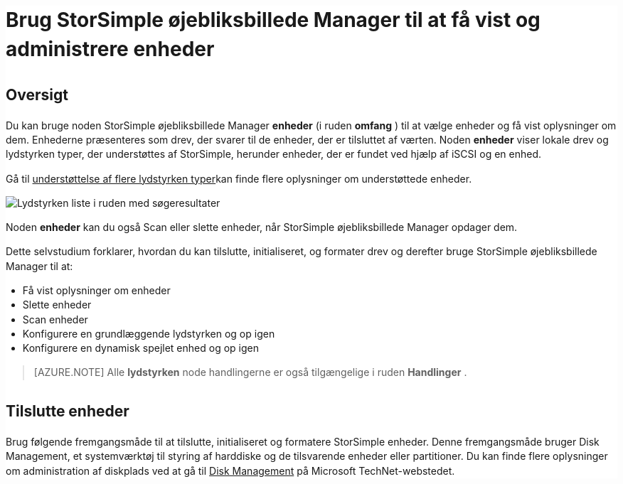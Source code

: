 <properties 
   pageTitle="StorSimple af snapshots og enheder | Microsoft Azure"
   description="Beskriver, hvordan du bruger den StorSimple øjebliksbillede Manager MMC snap-in til at få vist og administrere enheder og konfigurere sikkerhedskopier."
   services="storsimple"
   documentationCenter="NA"
   authors="SharS"
   manager="carmonm"
   editor="" />
<tags 
   ms.service="storsimple"
   ms.devlang="NA"
   ms.topic="article"
   ms.tgt_pltfrm="NA"
   ms.workload="TBD"
   ms.date="04/18/2016"
   ms.author="v-sharos" />

# <a name="use-storsimple-snapshot-manager-to-view-and-manage-volumes"></a>Brug StorSimple øjebliksbillede Manager til at få vist og administrere enheder

## <a name="overview"></a>Oversigt

Du kan bruge noden StorSimple øjebliksbillede Manager **enheder** (i ruden **omfang** ) til at vælge enheder og få vist oplysninger om dem. Enhederne præsenteres som drev, der svarer til de enheder, der er tilsluttet af værten. Noden **enheder** viser lokale drev og lydstyrken typer, der understøttes af StorSimple, herunder enheder, der er fundet ved hjælp af iSCSI og en enhed. 

Gå til [understøttelse af flere lydstyrken typer](storsimple-what-is-snapshot-manager.md#support-for-multiple-volume-types)kan finde flere oplysninger om understøttede enheder.

![Lydstyrken liste i ruden med søgeresultater](./media/storsimple-snapshot-manager-manage-volumes/HCS_SSM_Volume_node.png)

Noden **enheder** kan du også Scan eller slette enheder, når StorSimple øjebliksbillede Manager opdager dem. 

Dette selvstudium forklarer, hvordan du kan tilslutte, initialiseret, og formater drev og derefter bruge StorSimple øjebliksbillede Manager til at:

- Få vist oplysninger om enheder 
- Slette enheder
- Scan enheder 
- Konfigurere en grundlæggende lydstyrken og op igen
- Konfigurere en dynamisk spejlet enhed og op igen

>[AZURE.NOTE] Alle **lydstyrken** node handlingerne er også tilgængelige i ruden **Handlinger** .
 
## <a name="mount-volumes"></a>Tilslutte enheder

Brug følgende fremgangsmåde til at tilslutte, initialiseret og formatere StorSimple enheder. Denne fremgangsmåde bruger Disk Management, et systemværktøj til styring af harddiske og de tilsvarende enheder eller partitioner. Du kan finde flere oplysninger om administration af diskplads ved at gå til [Disk Management](https://technet.microsoft.com/library/cc770943.aspx) på Microsoft TechNet-webstedet.


[1]: https://msdn.microsoft.com/library/ee338480(v=ws.10).aspx